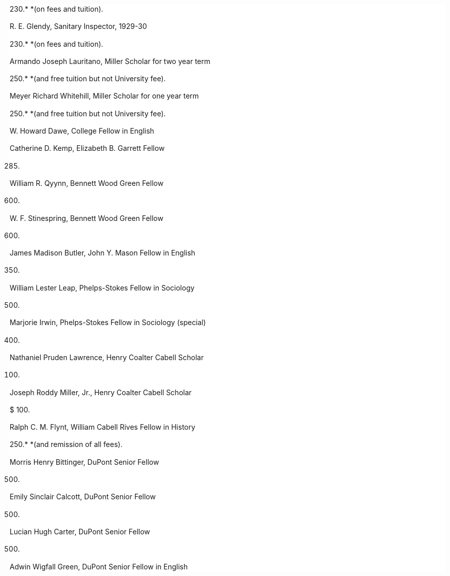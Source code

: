 230.\* \*(on fees and tuition).

R. E. Glendy, Sanitary Inspector, 1929-30

230.\* \*(on fees and tuition).

Armando Joseph Lauritano, Miller Scholar for two year term

250.\* \*(and free tuition but not University fee).

Meyer Richard Whitehill, Miller Scholar for one year term

250.\* \*(and free tuition but not University fee).

W. Howard Dawe, College Fellow in English

Catherine D. Kemp, Elizabeth B. Garrett Fellow

285.

William R. Qyynn, Bennett Wood Green Fellow

600.

W. F. Stinespring, Bennett Wood Green Fellow

600.

James Madison Butler, John Y. Mason Fellow in English

350.

William Lester Leap, Phelps-Stokes Fellow in Sociology

500.

Marjorie Irwin, Phelps-Stokes Fellow in Sociology (special)

400.

Nathaniel Pruden Lawrence, Henry Coalter Cabell Scholar

100.

Joseph Roddy Miller, Jr., Henry Coalter Cabell Scholar

$ 100.

Ralph C. M. Flynt, William Cabell Rives Fellow in History

250.\* \*(and remission of all fees).

Morris Henry Bittinger, DuPont Senior Fellow

500.

Emily Sinclair Calcott, DuPont Senior Fellow

500.

Lucian Hugh Carter, DuPont Senior Fellow

500.

Adwin Wigfall Green, DuPont Senior Fellow in English
